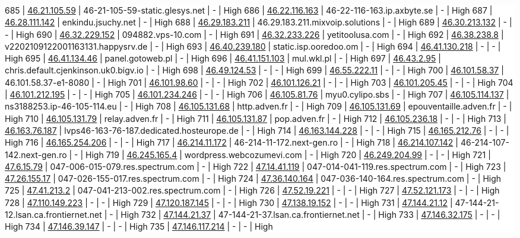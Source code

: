 685 | [46.21.105.59](https://vuldb.com/?ip.46.21.105.59) | 46-21-105-59-static.glesys.net | - | High
686 | [46.22.116.163](https://vuldb.com/?ip.46.22.116.163) | 46-22-116-163.ip.axbyte.se | - | High
687 | [46.28.111.142](https://vuldb.com/?ip.46.28.111.142) | enkindu.jsuchy.net | - | High
688 | [46.29.183.211](https://vuldb.com/?ip.46.29.183.211) | 46.29.183.211.mixvoip.solutions | - | High
689 | [46.30.213.132](https://vuldb.com/?ip.46.30.213.132) | - | - | High
690 | [46.32.229.152](https://vuldb.com/?ip.46.32.229.152) | 094882.vps-10.com | - | High
691 | [46.32.233.226](https://vuldb.com/?ip.46.32.233.226) | yetitoolusa.com | - | High
692 | [46.38.238.8](https://vuldb.com/?ip.46.38.238.8) | v2202109122001163131.happysrv.de | - | High
693 | [46.40.239.180](https://vuldb.com/?ip.46.40.239.180) | static.isp.ooredoo.om | - | High
694 | [46.41.130.218](https://vuldb.com/?ip.46.41.130.218) | - | - | High
695 | [46.41.134.46](https://vuldb.com/?ip.46.41.134.46) | panel.gotoweb.pl | - | High
696 | [46.41.151.103](https://vuldb.com/?ip.46.41.151.103) | mul.wkl.pl | - | High
697 | [46.43.2.95](https://vuldb.com/?ip.46.43.2.95) | chris.default.cjenkinson.uk0.bigv.io | - | High
698 | [46.49.124.53](https://vuldb.com/?ip.46.49.124.53) | - | - | High
699 | [46.55.222.11](https://vuldb.com/?ip.46.55.222.11) | - | - | High
700 | [46.101.58.37](https://vuldb.com/?ip.46.101.58.37) | 46.101.58.37-e1-8080 | - | High
701 | [46.101.98.60](https://vuldb.com/?ip.46.101.98.60) | - | - | High
702 | [46.101.126.21](https://vuldb.com/?ip.46.101.126.21) | - | - | High
703 | [46.101.205.45](https://vuldb.com/?ip.46.101.205.45) | - | - | High
704 | [46.101.212.195](https://vuldb.com/?ip.46.101.212.195) | - | - | High
705 | [46.101.234.246](https://vuldb.com/?ip.46.101.234.246) | - | - | High
706 | [46.105.81.76](https://vuldb.com/?ip.46.105.81.76) | myu0.cylipo.sbs | - | High
707 | [46.105.114.137](https://vuldb.com/?ip.46.105.114.137) | ns3188253.ip-46-105-114.eu | - | High
708 | [46.105.131.68](https://vuldb.com/?ip.46.105.131.68) | http.adven.fr | - | High
709 | [46.105.131.69](https://vuldb.com/?ip.46.105.131.69) | epouventaille.adven.fr | - | High
710 | [46.105.131.79](https://vuldb.com/?ip.46.105.131.79) | relay.adven.fr | - | High
711 | [46.105.131.87](https://vuldb.com/?ip.46.105.131.87) | pop.adven.fr | - | High
712 | [46.105.236.18](https://vuldb.com/?ip.46.105.236.18) | - | - | High
713 | [46.163.76.187](https://vuldb.com/?ip.46.163.76.187) | lvps46-163-76-187.dedicated.hosteurope.de | - | High
714 | [46.163.144.228](https://vuldb.com/?ip.46.163.144.228) | - | - | High
715 | [46.165.212.76](https://vuldb.com/?ip.46.165.212.76) | - | - | High
716 | [46.165.254.206](https://vuldb.com/?ip.46.165.254.206) | - | - | High
717 | [46.214.11.172](https://vuldb.com/?ip.46.214.11.172) | 46-214-11-172.next-gen.ro | - | High
718 | [46.214.107.142](https://vuldb.com/?ip.46.214.107.142) | 46-214-107-142.next-gen.ro | - | High
719 | [46.245.165.4](https://vuldb.com/?ip.46.245.165.4) | wordpress.webcozumevi.com | - | High
720 | [46.249.204.99](https://vuldb.com/?ip.46.249.204.99) | - | - | High
721 | [47.6.15.79](https://vuldb.com/?ip.47.6.15.79) | 047-006-015-079.res.spectrum.com | - | High
722 | [47.14.41.119](https://vuldb.com/?ip.47.14.41.119) | 047-014-041-119.res.spectrum.com | - | High
723 | [47.26.155.17](https://vuldb.com/?ip.47.26.155.17) | 047-026-155-017.res.spectrum.com | - | High
724 | [47.36.140.164](https://vuldb.com/?ip.47.36.140.164) | 047-036-140-164.res.spectrum.com | - | High
725 | [47.41.213.2](https://vuldb.com/?ip.47.41.213.2) | 047-041-213-002.res.spectrum.com | - | High
726 | [47.52.19.221](https://vuldb.com/?ip.47.52.19.221) | - | - | High
727 | [47.52.121.173](https://vuldb.com/?ip.47.52.121.173) | - | - | High
728 | [47.110.149.223](https://vuldb.com/?ip.47.110.149.223) | - | - | High
729 | [47.120.187.145](https://vuldb.com/?ip.47.120.187.145) | - | - | High
730 | [47.138.19.152](https://vuldb.com/?ip.47.138.19.152) | - | - | High
731 | [47.144.21.12](https://vuldb.com/?ip.47.144.21.12) | 47-144-21-12.lsan.ca.frontiernet.net | - | High
732 | [47.144.21.37](https://vuldb.com/?ip.47.144.21.37) | 47-144-21-37.lsan.ca.frontiernet.net | - | High
733 | [47.146.32.175](https://vuldb.com/?ip.47.146.32.175) | - | - | High
734 | [47.146.39.147](https://vuldb.com/?ip.47.146.39.147) | - | - | High
735 | [47.146.117.214](https://vuldb.com/?ip.47.146.117.214) | - | - | High